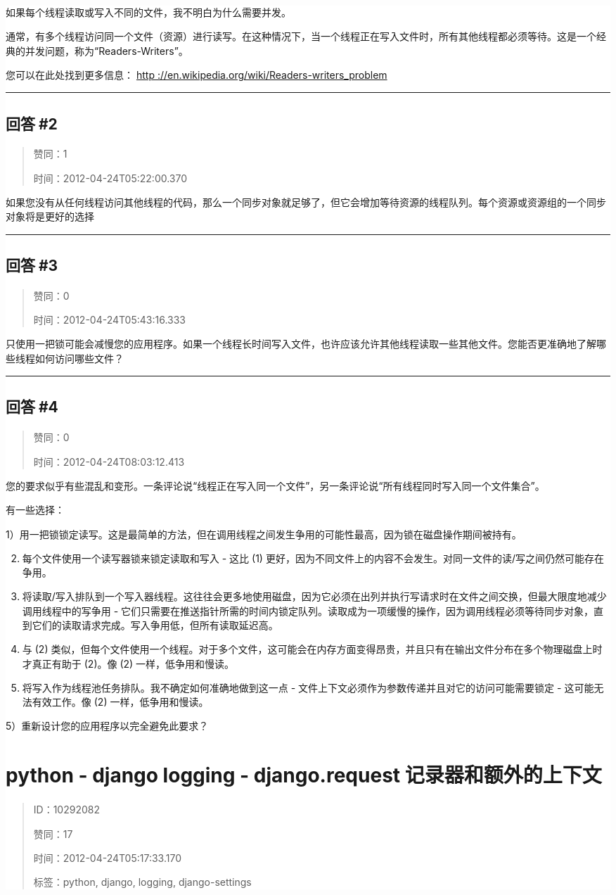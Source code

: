 如果每个线程读取或写入不同的文件，我不明白为什么需要并发。

通常，有多个线程访问同一个文件（资源）进行读写。在这种情况下，当一个线程正在写入文件时，所有其他线程都必须等待。这是一个经典的并发问题，称为“Readers-Writers”。

您可以在此处找到更多信息： [http ://en.wikipedia.org/wiki/Readers-writers_problem](http://en.wikipedia.org/wiki/Readers-writers_problem)

* * *

## 回答 #2

> 赞同：1
> 
> 时间：2012-04-24T05:22:00.370

如果您没有从任何线程访问其他线程的代码，那么一个同步对象就足够了，但它会增加等待资源的线程队列。每个资源或资源组的一个同步对象将是更好的选择

* * *

## 回答 #3

> 赞同：0
> 
> 时间：2012-04-24T05:43:16.333

只使用一把锁可能会减慢您的应用程序。如果一个线程长时间写入文件，也许应该允许其他线程读取一些其他文件。您能否更准确地了解哪些线程如何访问哪些文件？

* * *

## 回答 #4

> 赞同：0
> 
> 时间：2012-04-24T08:03:12.413

您的要求似乎有些混乱和变形。一条评论说“线程正在写入同一个文件”，另一条评论说“所有线程同时写入同一个文件集合”。

有一些选择：

1）用一把锁锁定读写。这是最简单的方法，但在调用线程之间发生争用的可能性最高，因为锁在磁盘操作期间被持有。

2) 每个文件使用一个读写器锁来锁定读取和写入 - 这比 (1) 更好，因为不同文件上的内容不会发生。对同一文件的读/写之间仍然可能存在争用。

2) 将读取/写入排队到一个写入器线程。这往往会更多地使用磁盘，因为它必须在出列并执行写请求时在文件之间交换，但最大限度地减少调用线程中的写争用 - 它们只需要在推送指针所需的时间内锁定队列。读取成为一项缓慢的操作，因为调用线程必须等待同步对象，直到它们的读取请求完成。写入争用低，但所有读取延迟高。

3) 与 (2) 类似，但每个文件使用一个线程。对于多个文件，这可能会在内存方面变得昂贵，并且只有在输出文件分布在多个物理磁盘上时才真正有助于 (2)。像 (2) 一样，低争用和慢读。

4) 将写入作为线程池任务排队。我不确定如何准确地做到这一点 - 文件上下文必须作为参数传递并且对它的访问可能需要锁定 - 这可能无法有效工作。像 (2) 一样，低争用和慢读。

5）重新设计您的应用程序以完全避免此要求？

# python - django logging - django.request 记录器和额外的上下文

> ID：10292082
> 
> 赞同：17
> 
> 时间：2012-04-24T05:17:33.170
> 
> 标签：python, django, logging, django-settings
